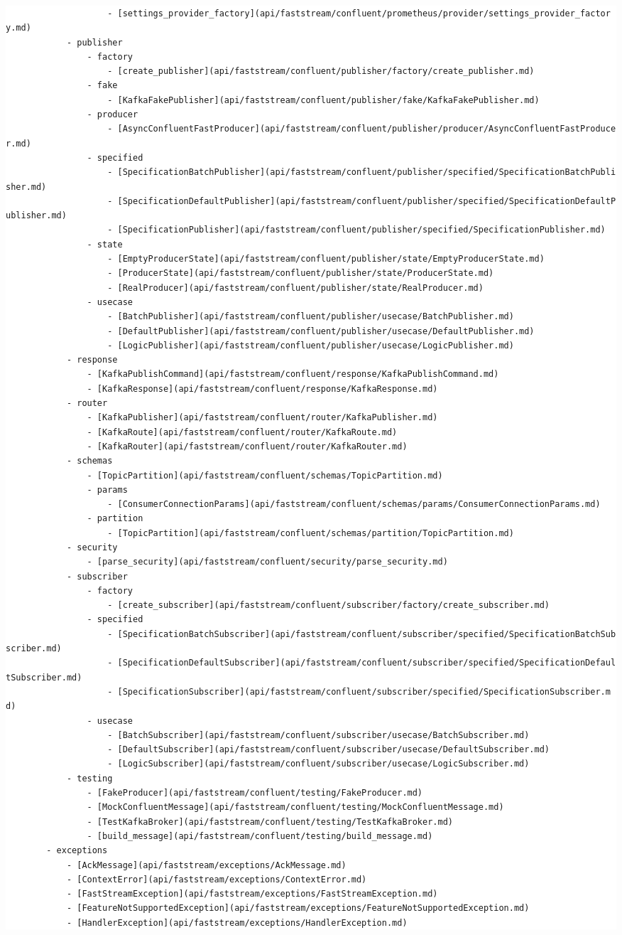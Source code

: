                         - [settings_provider_factory](api/faststream/confluent/prometheus/provider/settings_provider_factory.md)
                - publisher
                    - factory
                        - [create_publisher](api/faststream/confluent/publisher/factory/create_publisher.md)
                    - fake
                        - [KafkaFakePublisher](api/faststream/confluent/publisher/fake/KafkaFakePublisher.md)
                    - producer
                        - [AsyncConfluentFastProducer](api/faststream/confluent/publisher/producer/AsyncConfluentFastProducer.md)
                    - specified
                        - [SpecificationBatchPublisher](api/faststream/confluent/publisher/specified/SpecificationBatchPublisher.md)
                        - [SpecificationDefaultPublisher](api/faststream/confluent/publisher/specified/SpecificationDefaultPublisher.md)
                        - [SpecificationPublisher](api/faststream/confluent/publisher/specified/SpecificationPublisher.md)
                    - state
                        - [EmptyProducerState](api/faststream/confluent/publisher/state/EmptyProducerState.md)
                        - [ProducerState](api/faststream/confluent/publisher/state/ProducerState.md)
                        - [RealProducer](api/faststream/confluent/publisher/state/RealProducer.md)
                    - usecase
                        - [BatchPublisher](api/faststream/confluent/publisher/usecase/BatchPublisher.md)
                        - [DefaultPublisher](api/faststream/confluent/publisher/usecase/DefaultPublisher.md)
                        - [LogicPublisher](api/faststream/confluent/publisher/usecase/LogicPublisher.md)
                - response
                    - [KafkaPublishCommand](api/faststream/confluent/response/KafkaPublishCommand.md)
                    - [KafkaResponse](api/faststream/confluent/response/KafkaResponse.md)
                - router
                    - [KafkaPublisher](api/faststream/confluent/router/KafkaPublisher.md)
                    - [KafkaRoute](api/faststream/confluent/router/KafkaRoute.md)
                    - [KafkaRouter](api/faststream/confluent/router/KafkaRouter.md)
                - schemas
                    - [TopicPartition](api/faststream/confluent/schemas/TopicPartition.md)
                    - params
                        - [ConsumerConnectionParams](api/faststream/confluent/schemas/params/ConsumerConnectionParams.md)
                    - partition
                        - [TopicPartition](api/faststream/confluent/schemas/partition/TopicPartition.md)
                - security
                    - [parse_security](api/faststream/confluent/security/parse_security.md)
                - subscriber
                    - factory
                        - [create_subscriber](api/faststream/confluent/subscriber/factory/create_subscriber.md)
                    - specified
                        - [SpecificationBatchSubscriber](api/faststream/confluent/subscriber/specified/SpecificationBatchSubscriber.md)
                        - [SpecificationDefaultSubscriber](api/faststream/confluent/subscriber/specified/SpecificationDefaultSubscriber.md)
                        - [SpecificationSubscriber](api/faststream/confluent/subscriber/specified/SpecificationSubscriber.md)
                    - usecase
                        - [BatchSubscriber](api/faststream/confluent/subscriber/usecase/BatchSubscriber.md)
                        - [DefaultSubscriber](api/faststream/confluent/subscriber/usecase/DefaultSubscriber.md)
                        - [LogicSubscriber](api/faststream/confluent/subscriber/usecase/LogicSubscriber.md)
                - testing
                    - [FakeProducer](api/faststream/confluent/testing/FakeProducer.md)
                    - [MockConfluentMessage](api/faststream/confluent/testing/MockConfluentMessage.md)
                    - [TestKafkaBroker](api/faststream/confluent/testing/TestKafkaBroker.md)
                    - [build_message](api/faststream/confluent/testing/build_message.md)
            - exceptions
                - [AckMessage](api/faststream/exceptions/AckMessage.md)
                - [ContextError](api/faststream/exceptions/ContextError.md)
                - [FastStreamException](api/faststream/exceptions/FastStreamException.md)
                - [FeatureNotSupportedException](api/faststream/exceptions/FeatureNotSupportedException.md)
                - [HandlerException](api/faststream/exceptions/HandlerException.md)